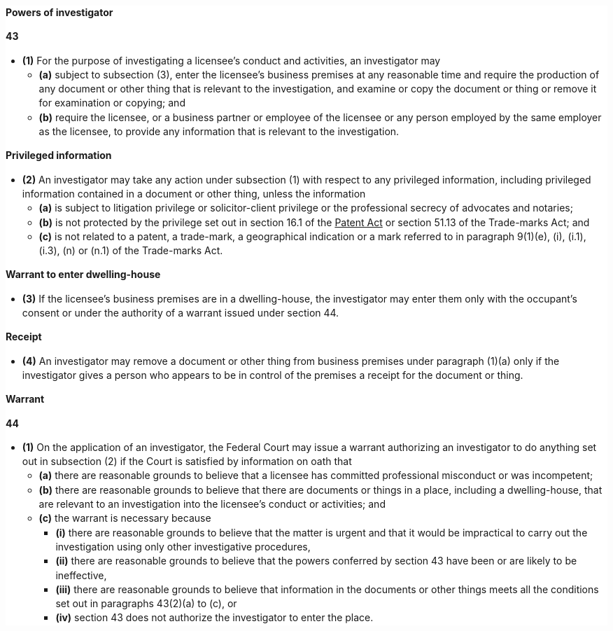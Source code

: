 
**Powers of investigator**

**43** 

- **(1)** For the purpose of investigating a licensee’s conduct and activities, an investigator may
	- **(a)** subject to subsection (3), enter the licensee’s business premises at any reasonable time and require the production of any document or other thing that is relevant to the investigation, and examine or copy the document or thing or remove it for examination or copying; and
	- **(b)** require the licensee, or a business partner or employee of the licensee or any person employed by the same employer as the licensee, to provide any information that is relevant to the investigation.

**Privileged information**

- **(2)** An investigator may take any action under subsection (1) with respect to any privileged information, including privileged information contained in a document or other thing, unless the information
	- **(a)** is subject to litigation privilege or solicitor-client privilege or the professional secrecy of advocates and notaries;
	- **(b)** is not protected by the privilege set out in section 16.1 of the [Patent Act](/en/Acts/Revised%20Statutes%20of%20Canada/P/P-4.md) or section 51.13 of the Trade-marks Act; and
	- **(c)** is not related to a patent, a trade-mark, a geographical indication or a mark referred to in paragraph 9(1)(e), (i), (i.1), (i.3), (n) or (n.1) of the Trade-marks Act.

**Warrant to enter dwelling-house**

- **(3)** If the licensee’s business premises are in a dwelling-house, the investigator may enter them only with the occupant’s consent or under the authority of a warrant issued under section 44.

**Receipt**

- **(4)** An investigator may remove a document or other thing from business premises under paragraph (1)(a) only if the investigator gives a person who appears to be in control of the premises a receipt for the document or thing.




**Warrant**

**44** 

- **(1)** On the application of an investigator, the Federal Court may issue a warrant authorizing an investigator to do anything set out in subsection (2) if the Court is satisfied by information on oath that
	- **(a)** there are reasonable grounds to believe that a licensee has committed professional misconduct or was incompetent;
	- **(b)** there are reasonable grounds to believe that there are documents or things in a place, including a dwelling-house, that are relevant to an investigation into the licensee’s conduct or activities; and
	- **(c)** the warrant is necessary because
		- **(i)** there are reasonable grounds to believe that the matter is urgent and that it would be impractical to carry out the investigation using only other investigative procedures,
		- **(ii)** there are reasonable grounds to believe that the powers conferred by section 43 have been or are likely to be ineffective,
		- **(iii)** there are reasonable grounds to believe that information in the documents or other things meets all the conditions set out in paragraphs 43(2)(a) to (c), or
		- **(iv)** section 43 does not authorize the investigator to enter the place.
